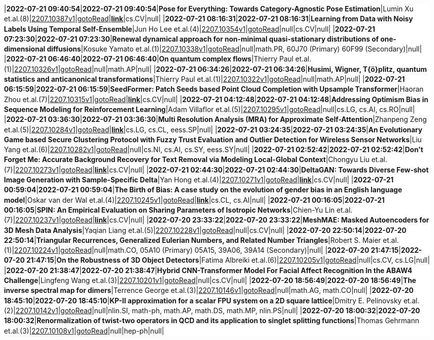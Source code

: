 |**2022-07-21 09:40:54**|**2022-07-21 09:40:54**|**Pose for Everything: Towards Category-Agnostic Pose Estimation**|Lumin Xu et.al.(8)|[2207.10387v1](http://arxiv.org/abs/2207.10387v1)|[gotoRead](http://arxiv.org/pdf/2207.10387v1)|**[link](https://github.com/luminxu/Pose-for-Everythin)**|cs.CV|null|
|**2022-07-21 08:16:31**|**2022-07-21 08:16:31**|**Learning from Data with Noisy Labels Using Temporal Self-Ensemble**|Jun Ho Lee et.al.(4)|[2207.10354v1](http://arxiv.org/abs/2207.10354v1)|[gotoRead](http://arxiv.org/pdf/2207.10354v1)|null|cs.CV|null|
|**2022-07-21 07:23:30**|**2022-07-21 07:23:30**|**Renewal dynamical approach for non-minimal quasi-stationary   distributions of one-dimensional diffusions**|Kosuke Yamato et.al.(1)|[2207.10338v1](http://arxiv.org/abs/2207.10338v1)|[gotoRead](http://arxiv.org/pdf/2207.10338v1)|null|math.PR, 60J70 (Primary) 60F99 (Secondary)|null|
|**2022-07-21 06:46:40**|**2022-07-21 06:46:40**|**On quantum complex flows**|Thierry Paul et.al.(1)|[2207.10326v1](http://arxiv.org/abs/2207.10326v1)|[gotoRead](http://arxiv.org/pdf/2207.10326v1)|null|math.AP|null|
|**2022-07-21 06:34:26**|**2022-07-21 06:34:26**|**Husimi, Wigner, T{ö}plitz, quantum statistics and anticanonical   transformations**|Thierry Paul et.al.(1)|[2207.10322v1](http://arxiv.org/abs/2207.10322v1)|[gotoRead](http://arxiv.org/pdf/2207.10322v1)|null|math.AP|null|
|**2022-07-21 06:15:59**|**2022-07-21 06:15:59**|**SeedFormer: Patch Seeds based Point Cloud Completion with Upsample   Transformer**|Haoran Zhou et.al.(7)|[2207.10315v1](http://arxiv.org/abs/2207.10315v1)|[gotoRead](http://arxiv.org/pdf/2207.10315v1)|**[link](https://github.com/hrzhou2/seedformer)**|cs.CV|null|
|**2022-07-21 04:12:48**|**2022-07-21 04:12:48**|**Addressing Optimism Bias in Sequence Modeling for Reinforcement Learning**|Adam Villaflor et.al.(5)|[2207.10295v1](http://arxiv.org/abs/2207.10295v1)|[gotoRead](http://arxiv.org/pdf/2207.10295v1)|null|cs.LG, cs.AI, cs.RO|null|
|**2022-07-21 03:36:30**|**2022-07-21 03:36:30**|**Multi Resolution Analysis (MRA) for Approximate Self-Attention**|Zhanpeng Zeng et.al.(5)|[2207.10284v1](http://arxiv.org/abs/2207.10284v1)|[gotoRead](http://arxiv.org/pdf/2207.10284v1)|**[link](https://github.com/mlpen/mra-attention)**|cs.LG, cs.CL, eess.SP|null|
|**2022-07-21 03:24:35**|**2022-07-21 03:24:35**|**An Evolutionary Game based Secure Clustering Protocol with Fuzzy Trust   Evaluation and Outlier Detection for Wireless Sensor Networks**|Liu Yang et.al.(6)|[2207.10282v1](http://arxiv.org/abs/2207.10282v1)|[gotoRead](http://arxiv.org/pdf/2207.10282v1)|null|cs.NI, cs.AI, cs.SY, eess.SY|null|
|**2022-07-21 02:52:42**|**2022-07-21 02:52:42**|**Don't Forget Me: Accurate Background Recovery for Text Removal via   Modeling Local-Global Context**|Chongyu Liu et.al.(7)|[2207.10273v1](http://arxiv.org/abs/2207.10273v1)|[gotoRead](http://arxiv.org/pdf/2207.10273v1)|**[link](https://github.com/lcy0604/ctrnet)**|cs.CV|null|
|**2022-07-21 02:44:30**|**2022-07-21 02:44:30**|**DeltaGAN: Towards Diverse Few-shot Image Generation with Sample-Specific   Delta**|Yan Hong et.al.(4)|[2207.10271v1](http://arxiv.org/abs/2207.10271v1)|[gotoRead](http://arxiv.org/pdf/2207.10271v1)|**[link](https://github.com/bcmi/deltagan-few-shot-image-generation)**|cs.CV|null|
|**2022-07-21 00:59:04**|**2022-07-21 00:59:04**|**The Birth of Bias: A case study on the evolution of gender bias in an   English language model**|Oskar van der Wal et.al.(4)|[2207.10245v1](http://arxiv.org/abs/2207.10245v1)|[gotoRead](http://arxiv.org/pdf/2207.10245v1)|**[link](https://github.com/bias-barometer/birth-of-bias)**|cs.CL, cs.AI|null|
|**2022-07-21 00:16:05**|**2022-07-21 00:16:05**|**SPIN: An Empirical Evaluation on Sharing Parameters of Isotropic   Networks**|Chien-Yu Lin et.al.(7)|[2207.10237v1](http://arxiv.org/abs/2207.10237v1)|[gotoRead](http://arxiv.org/pdf/2207.10237v1)|**[link](https://github.com/apple/ml-spin)**|cs.CV|null|
|**2022-07-20 23:33:22**|**2022-07-20 23:33:22**|**MeshMAE: Masked Autoencoders for 3D Mesh Data Analysis**|Yaqian Liang et.al.(5)|[2207.10228v1](http://arxiv.org/abs/2207.10228v1)|[gotoRead](http://arxiv.org/pdf/2207.10228v1)|null|cs.CV|null|
|**2022-07-20 22:50:14**|**2022-07-20 22:50:14**|**Triangular Recurrences, Generalized Eulerian Numbers, and Related Number   Triangles**|Robert S. Maier et.al.(1)|[2207.10224v1](http://arxiv.org/abs/2207.10224v1)|[gotoRead](http://arxiv.org/pdf/2207.10224v1)|null|math.CO, 05A10 (Primary) 05A15, 39A06, 39A14 (Secondary)|null|
|**2022-07-20 21:47:15**|**2022-07-20 21:47:15**|**On the Robustness of 3D Object Detectors**|Fatima Albreiki et.al.(6)|[2207.10205v1](http://arxiv.org/abs/2207.10205v1)|[gotoRead](http://arxiv.org/pdf/2207.10205v1)|null|cs.CV, cs.LG|null|
|**2022-07-20 21:38:47**|**2022-07-20 21:38:47**|**Hybrid CNN-Transformer Model For Facial Affect Recognition In the ABAW4   Challenge**|Lingfeng Wang et.al.(3)|[2207.10201v1](http://arxiv.org/abs/2207.10201v1)|[gotoRead](http://arxiv.org/pdf/2207.10201v1)|null|cs.CV|null|
|**2022-07-20 18:56:49**|**2022-07-20 18:56:49**|**The inverse spectral map for dimers**|Terrence George et.al.(3)|[2207.10146v1](http://arxiv.org/abs/2207.10146v1)|[gotoRead](http://arxiv.org/pdf/2207.10146v1)|null|math.AG, math.CO|null|
|**2022-07-20 18:45:10**|**2022-07-20 18:45:10**|**KP-II approximation for a scalar FPU system on a 2D square lattice**|Dmitry E. Pelinovsky et.al.(2)|[2207.10142v1](http://arxiv.org/abs/2207.10142v1)|[gotoRead](http://arxiv.org/pdf/2207.10142v1)|null|nlin.SI, math-ph, math.AP, math.DS, math.MP, nlin.PS|null|
|**2022-07-20 18:00:32**|**2022-07-20 18:00:32**|**Renormalization of twist-two operators in QCD and its application to   singlet splitting functions**|Thomas Gehrmann et.al.(3)|[2207.10108v1](http://arxiv.org/abs/2207.10108v1)|[gotoRead](http://arxiv.org/pdf/2207.10108v1)|null|hep-ph|null|